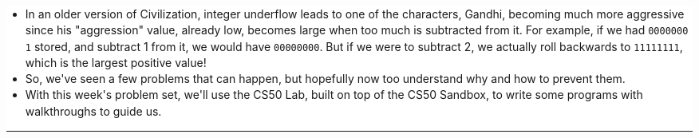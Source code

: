 * In an older version of Civilization, integer underflow leads to one of the characters, Gandhi, becoming much more aggressive since his "aggression" value, already low,  becomes large when too much is subtracted from it. For example, if we had `00000001` stored, and subtract 1 from it, we would have `00000000`. But if we were to subtract 2, we actually roll backwards to `11111111`, which is the largest positive value!
* So, we've seen a few problems that can happen, but hopefully now too understand why and how to prevent them.
* With this week's problem set, we'll use the CS50 Lab, built on top of the CS50 Sandbox, to write some programs with walkthroughs to guide us.

---

[^1]:In the exam reference sheet for the AP CSP exam, `DISPLAY(expression)` displays or "prints" the value of an expression followed by a space.

[^2]:In the exam reference sheet for the AP CSP exam, "←" is used to indicate assignment instead of "=".

[^3]: In the exam reference sheet for the AP CSP exam, `=`, `≠`, `>`, `<`, `≥`, and `≤` are relational operators that are evaluated as a Boolean value. For example `a = b` would return `true` if `a` and `b` are equal. The syntax for an `if` block in the AP CSP exam reference sheet is:
    ```
    IF(condition)
    {
    <block of statements>
    }
    ```
    in which the code in block of statements is executed if the Boolean expression condition evaluates to true; no action is taken if condition evaluates to false.
    and the syntax for an `if-else` block is
    ```
    IF(condition)
    {
     <first block of statements>
    }
    ELSE
    {
     <second block of statements>
    }
    ```
    in which the code in first block of statements is executed if the Boolean expression condition evaluates to true; otherwise, the code in second block of statements is executed.

[^4]: The syntax for a `for` loop in the AP CSP Exam reference sheet is:
    ```
    REPEAT n TIMES
    {
     <block of statements>
    }
    ```
    in which the block of statements is executed n times.
    The syntax for a `while` loop in the AP CSP Exam reference sheet is:
    ```
    REPEAT UNTIL(condition)
    {
     <block of statements>
    }
    ```
    in which the code in block of statements is repeated until the Boolean expression condition evaluates to true.


[^5]: In the exam reference sheet for the AP CSP exam, assume that `a` is an integer greater than or equal to 0 and `b` is an integer greater than 0:
[^6]: In terms of order of operations, modulo operators have the same precedence as multiplication and division.
[^7]: In the exam reference sheet for the AP CSP exam, `AND`, `OR`, `NOT` are the syntactical equivalents of `&&`, `||`, and `!`.